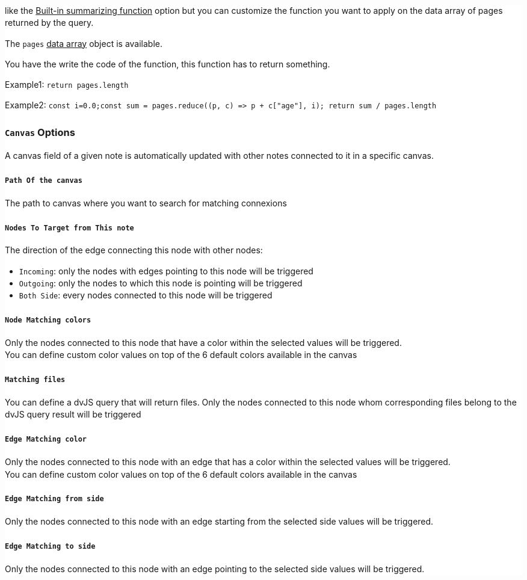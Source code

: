 like the [Built-in summarizing function](#built-in-summarizing-function) option but you can customize the function you want to apply on the data array of pages returned by the query.

The `pages` [data array](https://blacksmithgu.github.io/obsidian-dataview/api/code-reference/#dvpagessource) object is available.

You have the write the code of the function, this function has to return something.

Example1: `return pages.length`

Example2: `const i=0.0;const sum = pages.reduce((p, c) => p + c["age"], i); return sum / pages.length`

### `Canvas` Options

A canvas field of a given note is automatically updated with other notes connected to it in a specific canvas.

#### `Path Of the canvas`

The path to canvas where you want to search for matching connexions

#### `Nodes To Target from This note`

The direction of the edge connecting this node with other nodes:

- `Incoming`: only the nodes with edges pointing to this node will be triggered
- `Outgoing`: only the nodes to which this node is pointing will be triggered
- `Both Side`: every nodes connected to this node will be triggered

#### `Node Matching colors`

Only the nodes connected to this node that have a color within the selected values will be triggered.  
You can define custom color values on top of the 6 default colors available in the canvas

#### `Matching files`

You can define a dvJS query that will return files. Only the nodes connected to this node whom corresponding files belong to the dvJS query result will be triggered

#### `Edge Matching color`

Only the nodes connected to this node with an edge that has a color within the selected values will be triggered.  
You can define custom color values on top of the 6 default colors available in the canvas

#### `Edge Matching from side`

Only the nodes connected to this node with an edge starting from the selected side values will be triggered.

#### `Edge Matching to side`

Only the nodes connected to this node with an edge pointing to the selected side values will be triggered.
